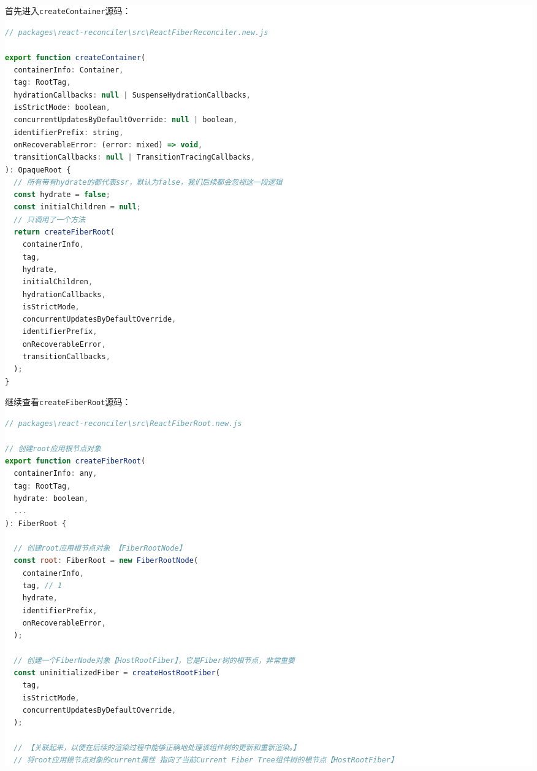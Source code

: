 首先进入`createContainer`源码：

```js
// packages\react-reconciler\src\ReactFiberReconciler.new.js

export function createContainer(
  containerInfo: Container,
  tag: RootTag,
  hydrationCallbacks: null | SuspenseHydrationCallbacks,
  isStrictMode: boolean,
  concurrentUpdatesByDefaultOverride: null | boolean,
  identifierPrefix: string,
  onRecoverableError: (error: mixed) => void,
  transitionCallbacks: null | TransitionTracingCallbacks,
): OpaqueRoot {
  // 所有带有hydrate的都代表ssr，默认为false，我们后续都会忽视这一段逻辑
  const hydrate = false;
  const initialChildren = null;
  // 只调用了一个方法
  return createFiberRoot(
    containerInfo,
    tag,
    hydrate,
    initialChildren,
    hydrationCallbacks,
    isStrictMode,
    concurrentUpdatesByDefaultOverride,
    identifierPrefix,
    onRecoverableError,
    transitionCallbacks,
  );
}
```

继续查看`createFiberRoot`源码：

```js
// packages\react-reconciler\src\ReactFiberRoot.new.js

// 创建root应用根节点对象
export function createFiberRoot(
  containerInfo: any,
  tag: RootTag,
  hydrate: boolean,
  ...
): FiberRoot {

  // 创建root应用根节点对象 【FiberRootNode】
  const root: FiberRoot = new FiberRootNode(
    containerInfo,
    tag, // 1
    hydrate,
    identifierPrefix,
    onRecoverableError,
  );

  // 创建一个FiberNode对象【HostRootFiber】，它是Fiber树的根节点，非常重要
  const uninitializedFiber = createHostRootFiber(
    tag,
    isStrictMode,
    concurrentUpdatesByDefaultOverride,
  );
    
  // 【关联起来，以便在后续的渲染过程中能够正确地处理该组件树的更新和重新渲染。】
  // 将root应用根节点对象的current属性 指向了当前Current Fiber Tree组件树的根节点【HostRootFiber】
```
